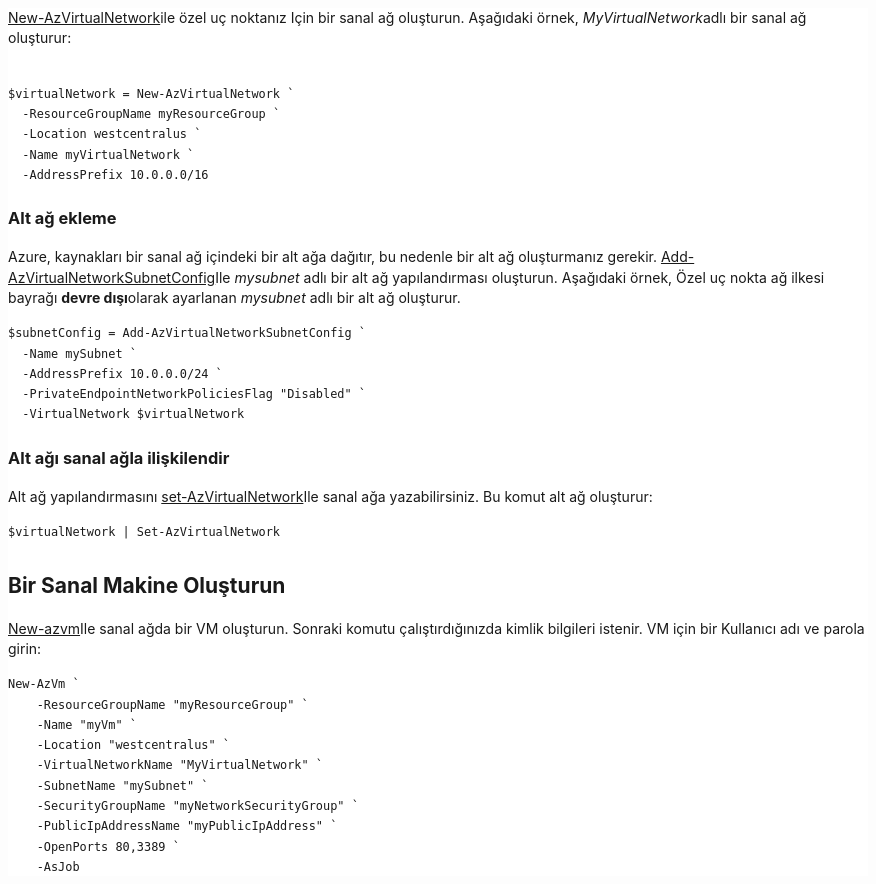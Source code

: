 [New-AzVirtualNetwork](/powershell/module/az.network/new-azvirtualnetwork)ile özel uç noktanız Için bir sanal ağ oluşturun. Aşağıdaki örnek, *MyVirtualNetwork*adlı bir sanal ağ oluşturur:
 
```azurepowershell

$virtualNetwork = New-AzVirtualNetwork `
  -ResourceGroupName myResourceGroup `
  -Location westcentralus `
  -Name myVirtualNetwork `
  -AddressPrefix 10.0.0.0/16
```

### <a name="add-a-subnet"></a>Alt ağ ekleme

Azure, kaynakları bir sanal ağ içindeki bir alt ağa dağıtır, bu nedenle bir alt ağ oluşturmanız gerekir. [Add-AzVirtualNetworkSubnetConfig](/powershell/module/az.network/add-azvirtualnetworksubnetconfig)Ile *mysubnet* adlı bir alt ağ yapılandırması oluşturun. Aşağıdaki örnek, Özel uç nokta ağ ilkesi bayrağı **devre dışı**olarak ayarlanan *mysubnet* adlı bir alt ağ oluşturur.

```azurepowershell
$subnetConfig = Add-AzVirtualNetworkSubnetConfig `
  -Name mySubnet `
  -AddressPrefix 10.0.0.0/24 `
  -PrivateEndpointNetworkPoliciesFlag "Disabled" `
  -VirtualNetwork $virtualNetwork
```

### <a name="associate-the-subnet-to-the-virtual-network"></a>Alt ağı sanal ağla ilişkilendir

Alt ağ yapılandırmasını [set-AzVirtualNetwork](/powershell/module/az.network/Set-azVirtualNetwork)Ile sanal ağa yazabilirsiniz. Bu komut alt ağ oluşturur:

```azurepowershell
$virtualNetwork | Set-AzVirtualNetwork
```

## <a name="create-a-virtual-machine"></a>Bir Sanal Makine Oluşturun

[New-azvm](/powershell/module/az.compute/new-azvm)Ile sanal ağda bir VM oluşturun. Sonraki komutu çalıştırdığınızda kimlik bilgileri istenir. VM için bir Kullanıcı adı ve parola girin:

```azurepowershell-interactive
New-AzVm `
    -ResourceGroupName "myResourceGroup" `
    -Name "myVm" `
    -Location "westcentralus" `
    -VirtualNetworkName "MyVirtualNetwork" `
    -SubnetName "mySubnet" `
    -SecurityGroupName "myNetworkSecurityGroup" `
    -PublicIpAddressName "myPublicIpAddress" `
    -OpenPorts 80,3389 `
    -AsJob  
```
